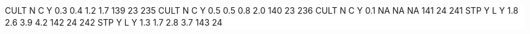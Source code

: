    <td style="text-align:left;"> CULT </td>
   <td style="text-align:left;"> N </td>
   <td style="text-align:left;"> C </td>
   <td style="text-align:left;"> Y </td>
   <td style="text-align:right;"> 0.3 </td>
   <td style="text-align:right;"> 0.4 </td>
   <td style="text-align:right;"> 1.2 </td>
   <td style="text-align:right;"> 1.7 </td>
  </tr>
  <tr>
   <td style="text-align:left;"> 139 </td>
   <td style="text-align:right;"> 23 </td>
   <td style="text-align:right;"> 235 </td>
   <td style="text-align:left;"> CULT </td>
   <td style="text-align:left;"> N </td>
   <td style="text-align:left;"> C </td>
   <td style="text-align:left;"> Y </td>
   <td style="text-align:right;"> 0.5 </td>
   <td style="text-align:right;"> 0.5 </td>
   <td style="text-align:right;"> 0.8 </td>
   <td style="text-align:right;"> 2.0 </td>
  </tr>
  <tr>
   <td style="text-align:left;"> 140 </td>
   <td style="text-align:right;"> 23 </td>
   <td style="text-align:right;"> 236 </td>
   <td style="text-align:left;"> CULT </td>
   <td style="text-align:left;"> N </td>
   <td style="text-align:left;"> C </td>
   <td style="text-align:left;"> Y </td>
   <td style="text-align:right;"> 0.1 </td>
   <td style="text-align:right;"> NA </td>
   <td style="text-align:right;"> NA </td>
   <td style="text-align:right;"> NA </td>
  </tr>
  <tr>
   <td style="text-align:left;"> 141 </td>
   <td style="text-align:right;"> 24 </td>
   <td style="text-align:right;"> 241 </td>
   <td style="text-align:left;"> STP </td>
   <td style="text-align:left;"> Y </td>
   <td style="text-align:left;"> L </td>
   <td style="text-align:left;"> Y </td>
   <td style="text-align:right;"> 1.8 </td>
   <td style="text-align:right;"> 2.6 </td>
   <td style="text-align:right;"> 3.9 </td>
   <td style="text-align:right;"> 4.2 </td>
  </tr>
  <tr>
   <td style="text-align:left;"> 142 </td>
   <td style="text-align:right;"> 24 </td>
   <td style="text-align:right;"> 242 </td>
   <td style="text-align:left;"> STP </td>
   <td style="text-align:left;"> Y </td>
   <td style="text-align:left;"> L </td>
   <td style="text-align:left;"> Y </td>
   <td style="text-align:right;"> 1.3 </td>
   <td style="text-align:right;"> 1.7 </td>
   <td style="text-align:right;"> 2.8 </td>
   <td style="text-align:right;"> 3.7 </td>
  </tr>
  <tr>
   <td style="text-align:left;"> 143 </td>
   <td style="text-align:right;"> 24 </td>